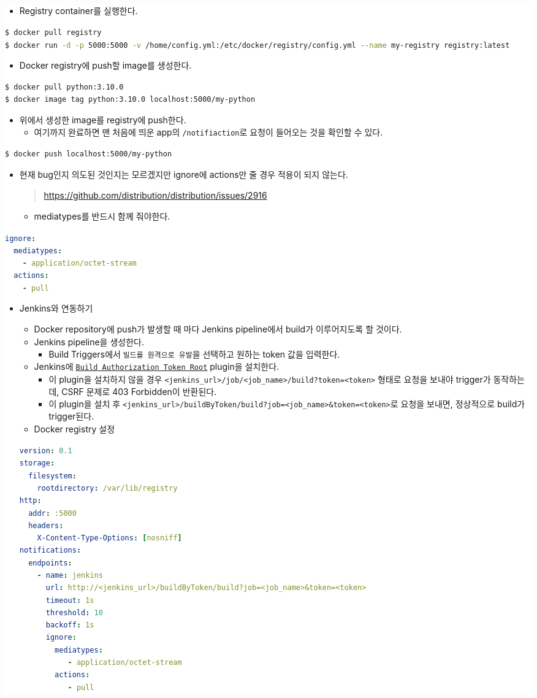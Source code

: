   - Registry container를 실행한다.

  ```bash
  $ docker pull registry
  $ docker run -d -p 5000:5000 -v /home/config.yml:/etc/docker/registry/config.yml --name my-registry registry:latest
  ```

  - Docker registry에 push할 image를 생성한다.

  ```bash
  $ docker pull python:3.10.0
  $ docker image tag python:3.10.0 localhost:5000/my-python
  ```

  - 위에서 생성한 image를 registry에 push한다.
    - 여기까지 완료하면 맨 처음에 띄운 app의 `/notifiaction`로 요청이 들어오는 것을 확인할 수 있다.

  ```bash
  $ docker push localhost:5000/my-python
  ```

  - 현재 bug인지 의도된 것인지는 모르겠지만 ignore에 actions만 줄 경우 적용이 되지 않는다.

    > https://github.com/distribution/distribution/issues/2916

    - mediatypes를 반드시 함께 줘야한다.
  
  ```yaml
  ignore:
    mediatypes:
      - application/octet-stream
    actions:
      - pull
  ```



- Jenkins와 연동하기

  - Docker repository에 push가 발생할 때 마다 Jenkins pipeline에서 build가 이루어지도록 할 것이다.
  - Jenkins pipeline을 생성한다.
    - Build Triggers에서 `빌드를 원격으로 유발`을 선택하고 원하는 token 값을 입력한다.
  - Jenkins에 [`Build Authorization Token Root`](https://plugins.jenkins.io/build-token-root/) plugin을 설치한다.
    - 이 plugin을 설치하지 않을 경우 `<jenkins_url>/job/<job_name>/build?token=<token>` 형태로 요청을 보내야 trigger가 동작하는데, CSRF 문제로 403 Forbidden이 반환된다.
    - 이 plugin을 설치 후 `<jenkins_url>/buildByToken/build?job=<job_name>&token=<token>`로 요청을 보내면, 정상적으로 build가 trigger된다.
  - Docker registry 설정

  ```yaml
  version: 0.1
  storage:
    filesystem:
      rootdirectory: /var/lib/registry
  http:
    addr: :5000
    headers:
      X-Content-Type-Options: [nosniff]
  notifications:
    endpoints:
      - name: jenkins
        url: http://<jenkins_url>/buildByToken/build?job=<job_name>&token=<token>
        timeout: 1s
        threshold: 10
        backoff: 1s
        ignore:
          mediatypes:
             - application/octet-stream
          actions:
             - pull
  ```